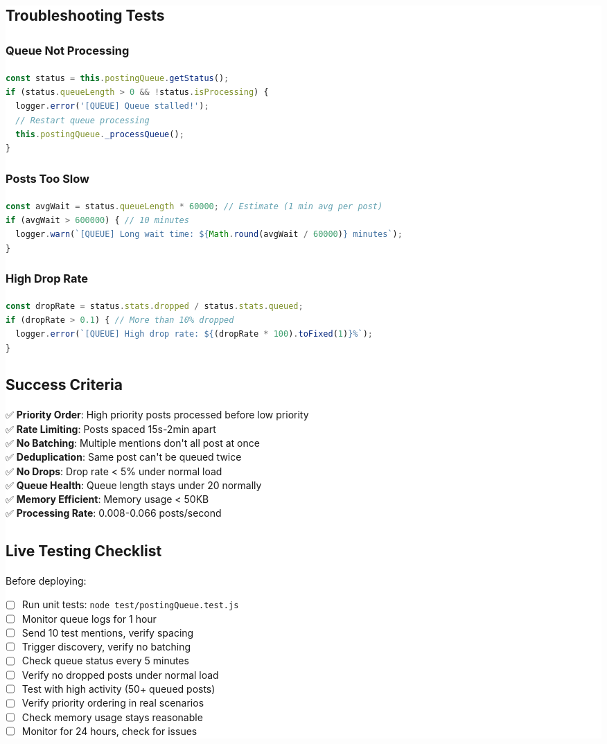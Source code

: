 ## Troubleshooting Tests

### Queue Not Processing

```javascript
const status = this.postingQueue.getStatus();
if (status.queueLength > 0 && !status.isProcessing) {
  logger.error('[QUEUE] Queue stalled!');
  // Restart queue processing
  this.postingQueue._processQueue();
}
```

### Posts Too Slow

```javascript
const avgWait = status.queueLength * 60000; // Estimate (1 min avg per post)
if (avgWait > 600000) { // 10 minutes
  logger.warn(`[QUEUE] Long wait time: ${Math.round(avgWait / 60000)} minutes`);
}
```

### High Drop Rate

```javascript
const dropRate = status.stats.dropped / status.stats.queued;
if (dropRate > 0.1) { // More than 10% dropped
  logger.error(`[QUEUE] High drop rate: ${(dropRate * 100).toFixed(1)}%`);
}
```

## Success Criteria

✅ **Priority Order**: High priority posts processed before low priority  
✅ **Rate Limiting**: Posts spaced 15s-2min apart  
✅ **No Batching**: Multiple mentions don't all post at once  
✅ **Deduplication**: Same post can't be queued twice  
✅ **No Drops**: Drop rate < 5% under normal load  
✅ **Queue Health**: Queue length stays under 20 normally  
✅ **Memory Efficient**: Memory usage < 50KB  
✅ **Processing Rate**: 0.008-0.066 posts/second  

## Live Testing Checklist

Before deploying:

- [ ] Run unit tests: `node test/postingQueue.test.js`
- [ ] Monitor queue logs for 1 hour
- [ ] Send 10 test mentions, verify spacing
- [ ] Trigger discovery, verify no batching
- [ ] Check queue status every 5 minutes
- [ ] Verify no dropped posts under normal load
- [ ] Test with high activity (50+ queued posts)
- [ ] Verify priority ordering in real scenarios
- [ ] Check memory usage stays reasonable
- [ ] Monitor for 24 hours, check for issues
